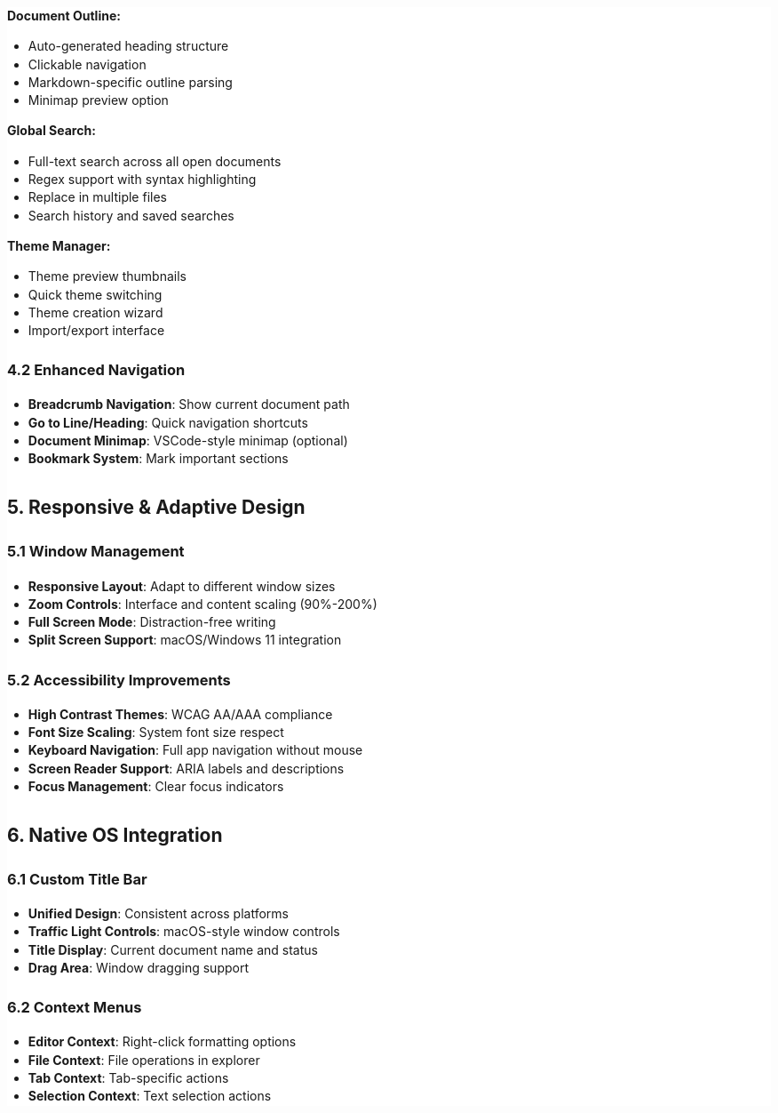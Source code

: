 **Document Outline:**
- Auto-generated heading structure
- Clickable navigation
- Markdown-specific outline parsing
- Minimap preview option

**Global Search:**
- Full-text search across all open documents
- Regex support with syntax highlighting
- Replace in multiple files
- Search history and saved searches

**Theme Manager:**
- Theme preview thumbnails
- Quick theme switching
- Theme creation wizard
- Import/export interface

### 4.2 Enhanced Navigation
- **Breadcrumb Navigation**: Show current document path
- **Go to Line/Heading**: Quick navigation shortcuts
- **Document Minimap**: VSCode-style minimap (optional)
- **Bookmark System**: Mark important sections

## 5. Responsive & Adaptive Design

### 5.1 Window Management
- **Responsive Layout**: Adapt to different window sizes
- **Zoom Controls**: Interface and content scaling (90%-200%)
- **Full Screen Mode**: Distraction-free writing
- **Split Screen Support**: macOS/Windows 11 integration

### 5.2 Accessibility Improvements
- **High Contrast Themes**: WCAG AA/AAA compliance
- **Font Size Scaling**: System font size respect
- **Keyboard Navigation**: Full app navigation without mouse
- **Screen Reader Support**: ARIA labels and descriptions
- **Focus Management**: Clear focus indicators

## 6. Native OS Integration

### 6.1 Custom Title Bar
- **Unified Design**: Consistent across platforms
- **Traffic Light Controls**: macOS-style window controls
- **Title Display**: Current document name and status
- **Drag Area**: Window dragging support

### 6.2 Context Menus
- **Editor Context**: Right-click formatting options
- **File Context**: File operations in explorer
- **Tab Context**: Tab-specific actions
- **Selection Context**: Text selection actions
